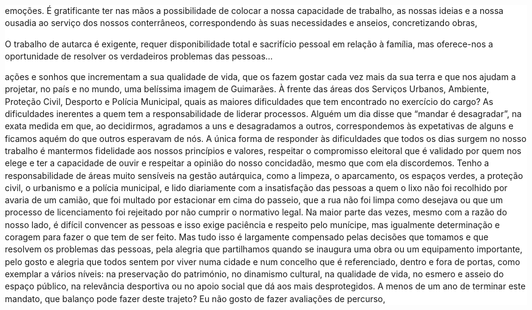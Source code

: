 emoções. É gratificante ter nas mãos a possibilidade
de colocar a nossa capacidade de trabalho, as
nossas ideias e a nossa ousadia ao serviço dos
nossos conterrâneos, correspondendo às suas
necessidades e anseios, concretizando obras,

O trabalho de autarca é
exigente, requer disponibilidade total e sacrifício pessoal
em relação à família, mas
oferece-nos a oportunidade
de resolver os verdadeiros
problemas das pessoas...

ações e sonhos que incrementam a sua qualidade
de vida, que os fazem gostar cada vez mais da sua
terra e que nos ajudam a projetar, no país e no
mundo, uma belíssima imagem de Guimarães.
À frente das áreas dos Serviços Urbanos,
Ambiente, Proteção Civil, Desporto e Polícia
Municipal, quais as maiores dificuldades
que tem encontrado no exercício do cargo?
As dificuldades inerentes a quem tem a
responsabilidade de liderar processos. Alguém
um dia disse que “mandar é desagradar”, na
exata medida em que, ao decidirmos, agradamos
a uns e desagradamos a outros, correspondemos
às expetativas de alguns e ficamos aquém do
que outros esperavam de nós. A única forma
de responder às dificuldades que todos os dias
surgem no nosso trabalho é mantermos fidelidade
aos nossos princípios e valores, respeitar o
compromisso eleitoral que é validado por quem
nos elege e ter a capacidade de ouvir e respeitar
a opinião do nosso concidadão, mesmo que com
ela discordemos. Tenho a responsabilidade de
áreas muito sensíveis na gestão autárquica, como
a limpeza, o aparcamento, os espaços verdes, a
proteção civil, o urbanismo e a polícia municipal,
e lido diariamente com a insatisfação das pessoas
a quem o lixo não foi recolhido por avaria de
um camião, que foi multado por estacionar em
cima do passeio, que a rua não foi limpa como
desejava ou que um processo de licenciamento
foi rejeitado por não cumprir o normativo legal.
Na maior parte das vezes, mesmo com a razão do
nosso lado, é difícil convencer as pessoas e isso
exige paciência e respeito pelo munícipe, mas
igualmente determinação e coragem para fazer o
que tem de ser feito. Mas tudo isso é largamente
compensado pelas decisões que tomamos e que
resolvem os problemas das pessoas, pela alegria
que partilhamos quando se inaugura uma obra
ou um equipamento importante, pelo gosto e
alegria que todos sentem por viver numa cidade
e num concelho que é referenciado, dentro e
fora de portas, como exemplar a vários níveis: na
preservação do património, no dinamismo cultural,
na qualidade de vida, no esmero e asseio do espaço
público, na relevância desportiva ou no apoio social
que dá aos mais desprotegidos.
A menos de um ano de terminar este
mandato, que balanço pode fazer deste
trajeto?
Eu não gosto de fazer avaliações de percurso,